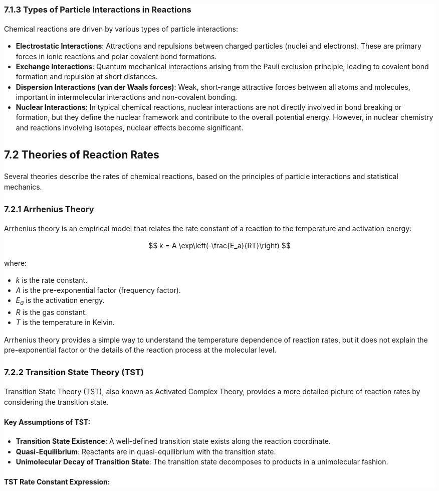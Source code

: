 ### 7.1.3 Types of Particle Interactions in Reactions

Chemical reactions are driven by various types of particle interactions:

- **Electrostatic Interactions**: Attractions and repulsions between charged particles (nuclei and electrons). These are primary forces in ionic reactions and polar covalent bond formations.
- **Exchange Interactions**: Quantum mechanical interactions arising from the Pauli exclusion principle, leading to covalent bond formation and repulsion at short distances.
- **Dispersion Interactions (van der Waals forces)**: Weak, short-range attractive forces between all atoms and molecules, important in intermolecular interactions and non-covalent bonding.
- **Nuclear Interactions**: In typical chemical reactions, nuclear interactions are not directly involved in bond breaking or formation, but they define the nuclear framework and contribute to the overall potential energy. However, in nuclear chemistry and reactions involving isotopes, nuclear effects become significant.

## 7.2 Theories of Reaction Rates

Several theories describe the rates of chemical reactions, based on the principles of particle interactions and statistical mechanics.

### 7.2.1 Arrhenius Theory

Arrhenius theory is an empirical model that relates the rate constant of a reaction to the temperature and activation energy:

$$
k = A \exp\left(-\frac{E_a}{RT}\right)
$$

where:
- $k$ is the rate constant.
- $A$ is the pre-exponential factor (frequency factor).
- $E_a$ is the activation energy.
- $R$ is the gas constant.
- $T$ is the temperature in Kelvin.

Arrhenius theory provides a simple way to understand the temperature dependence of reaction rates, but it does not explain the pre-exponential factor or the details of the reaction process at the molecular level.

### 7.2.2 Transition State Theory (TST)

Transition State Theory (TST), also known as Activated Complex Theory, provides a more detailed picture of reaction rates by considering the transition state.

#### Key Assumptions of TST:

- **Transition State Existence**: A well-defined transition state exists along the reaction coordinate.
- **Quasi-Equilibrium**: Reactants are in quasi-equilibrium with the transition state.
- **Unimolecular Decay of Transition State**: The transition state decomposes to products in a unimolecular fashion.

#### TST Rate Constant Expression:
